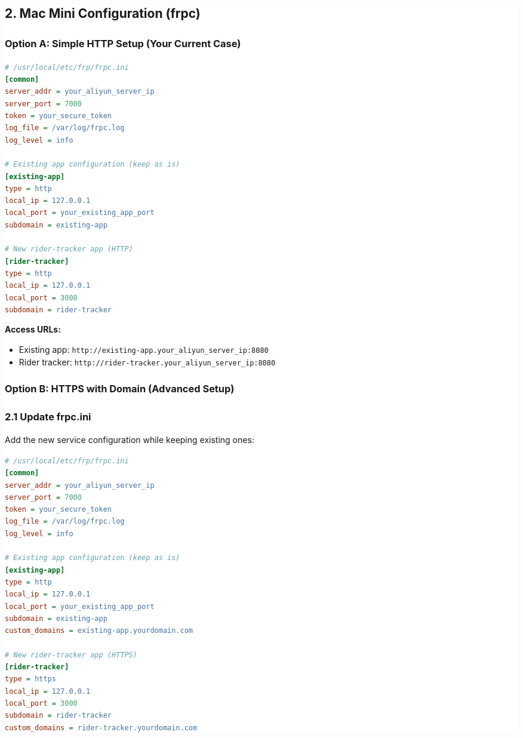 ## 2. Mac Mini Configuration (frpc)

### Option A: Simple HTTP Setup (Your Current Case)

```ini
# /usr/local/etc/frp/frpc.ini
[common]
server_addr = your_aliyun_server_ip
server_port = 7000
token = your_secure_token
log_file = /var/log/frpc.log
log_level = info

# Existing app configuration (keep as is)
[existing-app]
type = http
local_ip = 127.0.0.1
local_port = your_existing_app_port
subdomain = existing-app

# New rider-tracker app (HTTP)
[rider-tracker]
type = http
local_ip = 127.0.0.1
local_port = 3000
subdomain = rider-tracker
```

**Access URLs:**
- Existing app: `http://existing-app.your_aliyun_server_ip:8080`
- Rider tracker: `http://rider-tracker.your_aliyun_server_ip:8080`

### Option B: HTTPS with Domain (Advanced Setup)

### 2.1 Update frpc.ini

Add the new service configuration while keeping existing ones:

```ini
# /usr/local/etc/frp/frpc.ini
[common]
server_addr = your_aliyun_server_ip
server_port = 7000
token = your_secure_token
log_file = /var/log/frpc.log
log_level = info

# Existing app configuration (keep as is)
[existing-app]
type = http
local_ip = 127.0.0.1
local_port = your_existing_app_port
subdomain = existing-app
custom_domains = existing-app.yourdomain.com

# New rider-tracker app (HTTPS)
[rider-tracker]
type = https
local_ip = 127.0.0.1
local_port = 3000
subdomain = rider-tracker
custom_domains = rider-tracker.yourdomain.com
```
